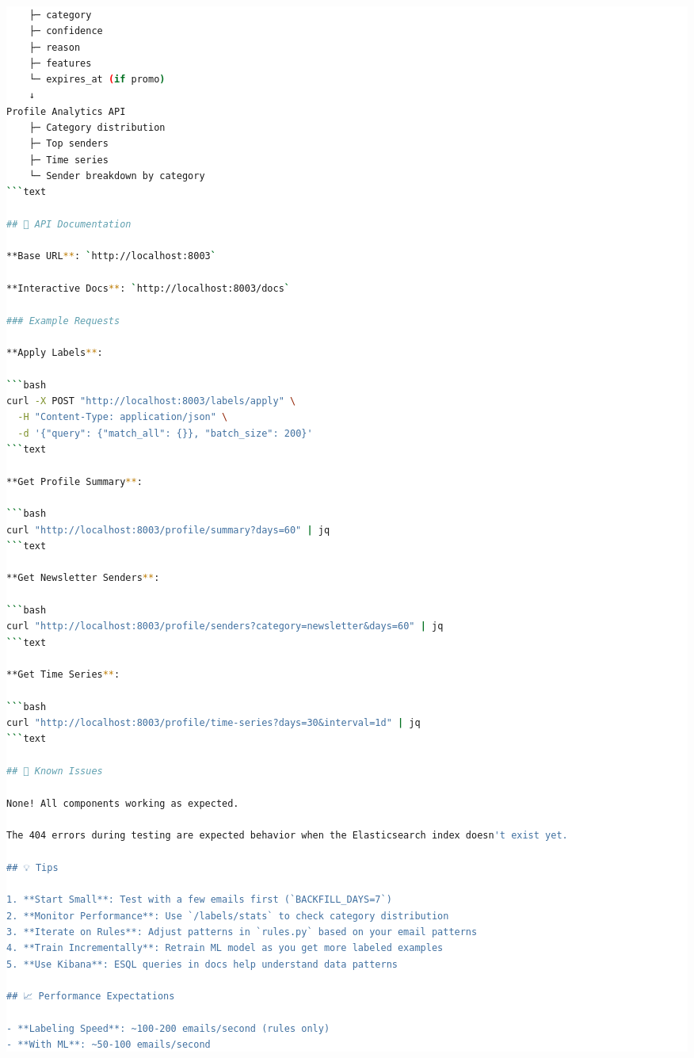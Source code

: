 ```bash
    ├─ category
    ├─ confidence
    ├─ reason
    ├─ features
    └─ expires_at (if promo)
    ↓
Profile Analytics API
    ├─ Category distribution
    ├─ Top senders
    ├─ Time series
    └─ Sender breakdown by category
```text

## 🔗 API Documentation

**Base URL**: `http://localhost:8003`

**Interactive Docs**: `http://localhost:8003/docs`

### Example Requests

**Apply Labels**:

```bash
curl -X POST "http://localhost:8003/labels/apply" \
  -H "Content-Type: application/json" \
  -d '{"query": {"match_all": {}}, "batch_size": 200}'
```text

**Get Profile Summary**:

```bash
curl "http://localhost:8003/profile/summary?days=60" | jq
```text

**Get Newsletter Senders**:

```bash
curl "http://localhost:8003/profile/senders?category=newsletter&days=60" | jq
```text

**Get Time Series**:

```bash
curl "http://localhost:8003/profile/time-series?days=30&interval=1d" | jq
```text

## 🐛 Known Issues

None! All components working as expected.

The 404 errors during testing are expected behavior when the Elasticsearch index doesn't exist yet.

## 💡 Tips

1. **Start Small**: Test with a few emails first (`BACKFILL_DAYS=7`)
2. **Monitor Performance**: Use `/labels/stats` to check category distribution
3. **Iterate on Rules**: Adjust patterns in `rules.py` based on your email patterns
4. **Train Incrementally**: Retrain ML model as you get more labeled examples
5. **Use Kibana**: ESQL queries in docs help understand data patterns

## 📈 Performance Expectations

- **Labeling Speed**: ~100-200 emails/second (rules only)
- **With ML**: ~50-100 emails/second
```